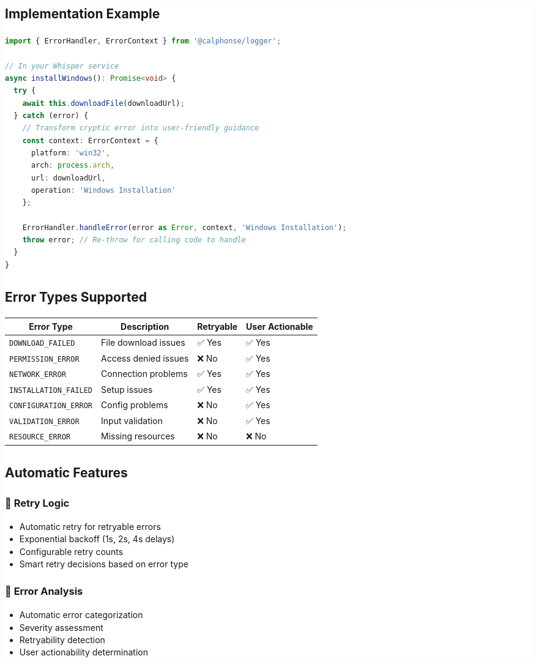 ## Implementation Example

```typescript
import { ErrorHandler, ErrorContext } from '@calphonse/logger';

// In your Whisper service
async installWindows(): Promise<void> {
  try {
    await this.downloadFile(downloadUrl);
  } catch (error) {
    // Transform cryptic error into user-friendly guidance
    const context: ErrorContext = {
      platform: 'win32',
      arch: process.arch,
      url: downloadUrl,
      operation: 'Windows Installation'
    };

    ErrorHandler.handleError(error as Error, context, 'Windows Installation');
    throw error; // Re-throw for calling code to handle
  }
}
```

## Error Types Supported

| Error Type | Description | Retryable | User Actionable |
|------------|-------------|-----------|-----------------|
| `DOWNLOAD_FAILED` | File download issues | ✅ Yes | ✅ Yes |
| `PERMISSION_ERROR` | Access denied issues | ❌ No | ✅ Yes |
| `NETWORK_ERROR` | Connection problems | ✅ Yes | ✅ Yes |
| `INSTALLATION_FAILED` | Setup issues | ✅ Yes | ✅ Yes |
| `CONFIGURATION_ERROR` | Config problems | ❌ No | ✅ Yes |
| `VALIDATION_ERROR` | Input validation | ❌ No | ✅ Yes |
| `RESOURCE_ERROR` | Missing resources | ❌ No | ❌ No |

## Automatic Features

### 🔄 **Retry Logic**
- Automatic retry for retryable errors
- Exponential backoff (1s, 2s, 4s delays)
- Configurable retry counts
- Smart retry decisions based on error type

### 🎯 **Error Analysis**
- Automatic error categorization
- Severity assessment
- Retryability detection
- User actionability determination
